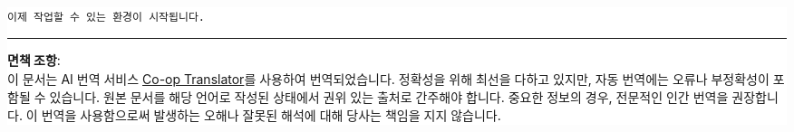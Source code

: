     이제 작업할 수 있는 환경이 시작됩니다.

---

**면책 조항**:  
이 문서는 AI 번역 서비스 [Co-op Translator](https://github.com/Azure/co-op-translator)를 사용하여 번역되었습니다. 정확성을 위해 최선을 다하고 있지만, 자동 번역에는 오류나 부정확성이 포함될 수 있습니다. 원본 문서를 해당 언어로 작성된 상태에서 권위 있는 출처로 간주해야 합니다. 중요한 정보의 경우, 전문적인 인간 번역을 권장합니다. 이 번역을 사용함으로써 발생하는 오해나 잘못된 해석에 대해 당사는 책임을 지지 않습니다.